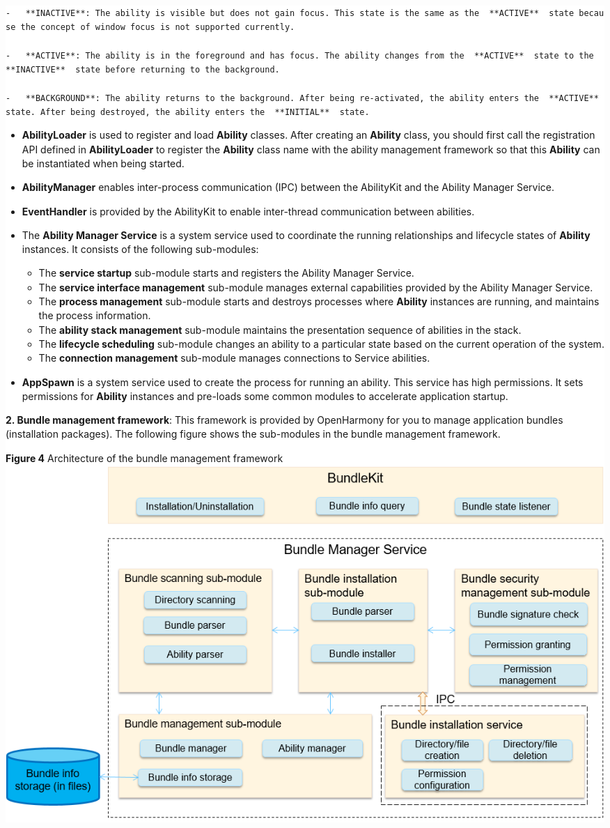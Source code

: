     -   **INACTIVE**: The ability is visible but does not gain focus. This state is the same as the  **ACTIVE**  state because the concept of window focus is not supported currently.

    -   **ACTIVE**: The ability is in the foreground and has focus. The ability changes from the  **ACTIVE**  state to the  **INACTIVE**  state before returning to the background.

    -   **BACKGROUND**: The ability returns to the background. After being re-activated, the ability enters the  **ACTIVE**  state. After being destroyed, the ability enters the  **INITIAL**  state.


-   **AbilityLoader**  is used to register and load  **Ability**  classes. After creating an  **Ability**  class, you should first call the registration API defined in  **AbilityLoader**  to register the  **Ability**  class name with the ability management framework so that this  **Ability**  can be instantiated when being started.
-   **AbilityManager**  enables inter-process communication \(IPC\) between the AbilityKit and the Ability Manager Service.
-   **EventHandler**  is provided by the AbilityKit to enable inter-thread communication between abilities.
-   The  **Ability Manager Service**  is a system service used to coordinate the running relationships and lifecycle states of  **Ability**  instances. It consists of the following sub-modules:
    -   The  **service startup**  sub-module starts and registers the Ability Manager Service.
    -   The  **service interface management**  sub-module manages external capabilities provided by the Ability Manager Service.
    -   The  **process management**  sub-module starts and destroys processes where  **Ability**  instances are running, and maintains the process information.
    -   The  **ability stack management**  sub-module maintains the presentation sequence of abilities in the stack.
    -   The  **lifecycle scheduling**  sub-module changes an ability to a particular state based on the current operation of the system.
    -   The  **connection management**  sub-module manages connections to Service abilities.

-   **AppSpawn**  is a system service used to create the process for running an ability. This service has high permissions. It sets permissions for  **Ability**  instances and pre-loads some common modules to accelerate application startup.

**2. Bundle management framework**: This framework is provided by OpenHarmony for you to manage application bundles \(installation packages\). The following figure shows the sub-modules in the bundle management framework.

**Figure  4**  Architecture of the bundle management framework<a name="fig1047932418305"></a>  
![](figures/architecture-of-the-bundle-management-framework.png "architecture-of-the-bundle-management-framework")